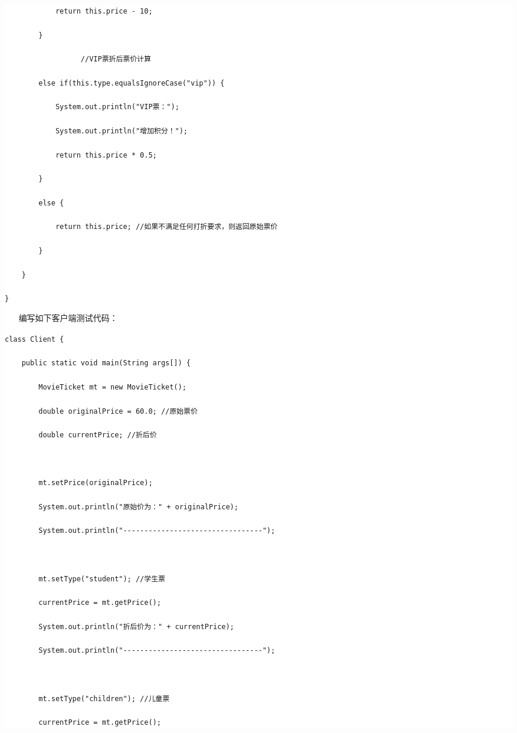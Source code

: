 ```
		    return this.price - 10;

		}

                  //VIP票折后票价计算

		else if(this.type.equalsIgnoreCase("vip")) {

			System.out.println("VIP票：");

		    System.out.println("增加积分！");

			return this.price * 0.5;

		}

		else {

			return this.price; //如果不满足任何打折要求，则返回原始票价

		}

	}

}
```

      编写如下客户端测试代码：

```
class Client {

	public static void main(String args[]) {

		MovieTicket mt = new MovieTicket();

		double originalPrice = 60.0; //原始票价

		double currentPrice; //折后价

		

		mt.setPrice(originalPrice);

		System.out.println("原始价为：" + originalPrice);

		System.out.println("---------------------------------");

			

		mt.setType("student"); //学生票

		currentPrice = mt.getPrice();

		System.out.println("折后价为：" + currentPrice);

		System.out.println("---------------------------------");

		

		mt.setType("children"); //儿童票

		currentPrice = mt.getPrice();

```